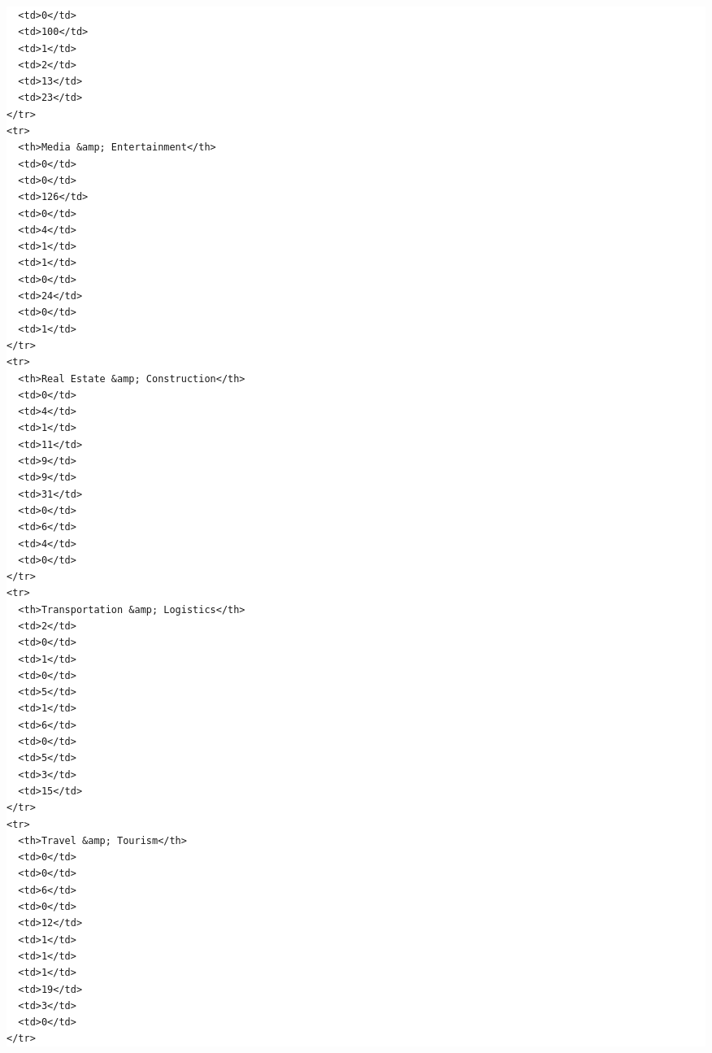       <td>0</td>
      <td>100</td>
      <td>1</td>
      <td>2</td>
      <td>13</td>
      <td>23</td>
    </tr>
    <tr>
      <th>Media &amp; Entertainment</th>
      <td>0</td>
      <td>0</td>
      <td>126</td>
      <td>0</td>
      <td>4</td>
      <td>1</td>
      <td>1</td>
      <td>0</td>
      <td>24</td>
      <td>0</td>
      <td>1</td>
    </tr>
    <tr>
      <th>Real Estate &amp; Construction</th>
      <td>0</td>
      <td>4</td>
      <td>1</td>
      <td>11</td>
      <td>9</td>
      <td>9</td>
      <td>31</td>
      <td>0</td>
      <td>6</td>
      <td>4</td>
      <td>0</td>
    </tr>
    <tr>
      <th>Transportation &amp; Logistics</th>
      <td>2</td>
      <td>0</td>
      <td>1</td>
      <td>0</td>
      <td>5</td>
      <td>1</td>
      <td>6</td>
      <td>0</td>
      <td>5</td>
      <td>3</td>
      <td>15</td>
    </tr>
    <tr>
      <th>Travel &amp; Tourism</th>
      <td>0</td>
      <td>0</td>
      <td>6</td>
      <td>0</td>
      <td>12</td>
      <td>1</td>
      <td>1</td>
      <td>1</td>
      <td>19</td>
      <td>3</td>
      <td>0</td>
    </tr>
  </tbody>